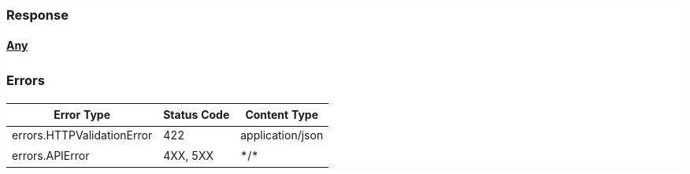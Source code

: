 ### Response

**[Any](../../models/.md)**

### Errors

| Error Type                 | Status Code                | Content Type               |
| -------------------------- | -------------------------- | -------------------------- |
| errors.HTTPValidationError | 422                        | application/json           |
| errors.APIError            | 4XX, 5XX                   | \*/\*                      |